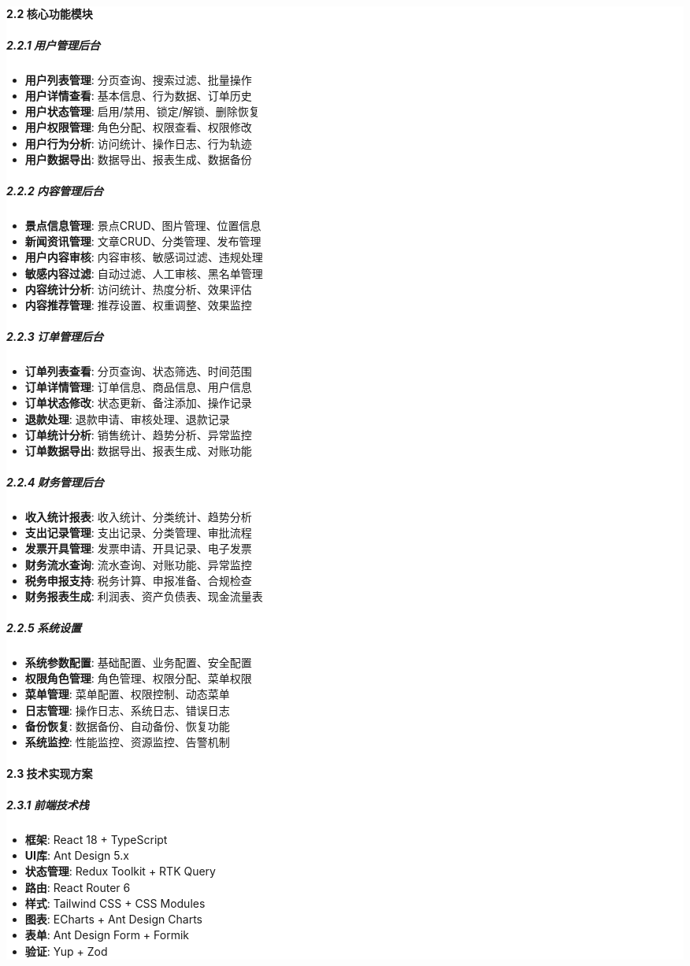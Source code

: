 #### 2.2 核心功能模块

##### 2.2.1 用户管理后台
- **用户列表管理**: 分页查询、搜索过滤、批量操作
- **用户详情查看**: 基本信息、行为数据、订单历史
- **用户状态管理**: 启用/禁用、锁定/解锁、删除恢复
- **用户权限管理**: 角色分配、权限查看、权限修改
- **用户行为分析**: 访问统计、操作日志、行为轨迹
- **用户数据导出**: 数据导出、报表生成、数据备份

##### 2.2.2 内容管理后台
- **景点信息管理**: 景点CRUD、图片管理、位置信息
- **新闻资讯管理**: 文章CRUD、分类管理、发布管理
- **用户内容审核**: 内容审核、敏感词过滤、违规处理
- **敏感内容过滤**: 自动过滤、人工审核、黑名单管理
- **内容统计分析**: 访问统计、热度分析、效果评估
- **内容推荐管理**: 推荐设置、权重调整、效果监控

##### 2.2.3 订单管理后台
- **订单列表查看**: 分页查询、状态筛选、时间范围
- **订单详情管理**: 订单信息、商品信息、用户信息
- **订单状态修改**: 状态更新、备注添加、操作记录
- **退款处理**: 退款申请、审核处理、退款记录
- **订单统计分析**: 销售统计、趋势分析、异常监控
- **订单数据导出**: 数据导出、报表生成、对账功能

##### 2.2.4 财务管理后台
- **收入统计报表**: 收入统计、分类统计、趋势分析
- **支出记录管理**: 支出记录、分类管理、审批流程
- **发票开具管理**: 发票申请、开具记录、电子发票
- **财务流水查询**: 流水查询、对账功能、异常监控
- **税务申报支持**: 税务计算、申报准备、合规检查
- **财务报表生成**: 利润表、资产负债表、现金流量表

##### 2.2.5 系统设置
- **系统参数配置**: 基础配置、业务配置、安全配置
- **权限角色管理**: 角色管理、权限分配、菜单权限
- **菜单管理**: 菜单配置、权限控制、动态菜单
- **日志管理**: 操作日志、系统日志、错误日志
- **备份恢复**: 数据备份、自动备份、恢复功能
- **系统监控**: 性能监控、资源监控、告警机制

#### 2.3 技术实现方案

##### 2.3.1 前端技术栈
- **框架**: React 18 + TypeScript
- **UI库**: Ant Design 5.x
- **状态管理**: Redux Toolkit + RTK Query
- **路由**: React Router 6
- **样式**: Tailwind CSS + CSS Modules
- **图表**: ECharts + Ant Design Charts
- **表单**: Ant Design Form + Formik
- **验证**: Yup + Zod
